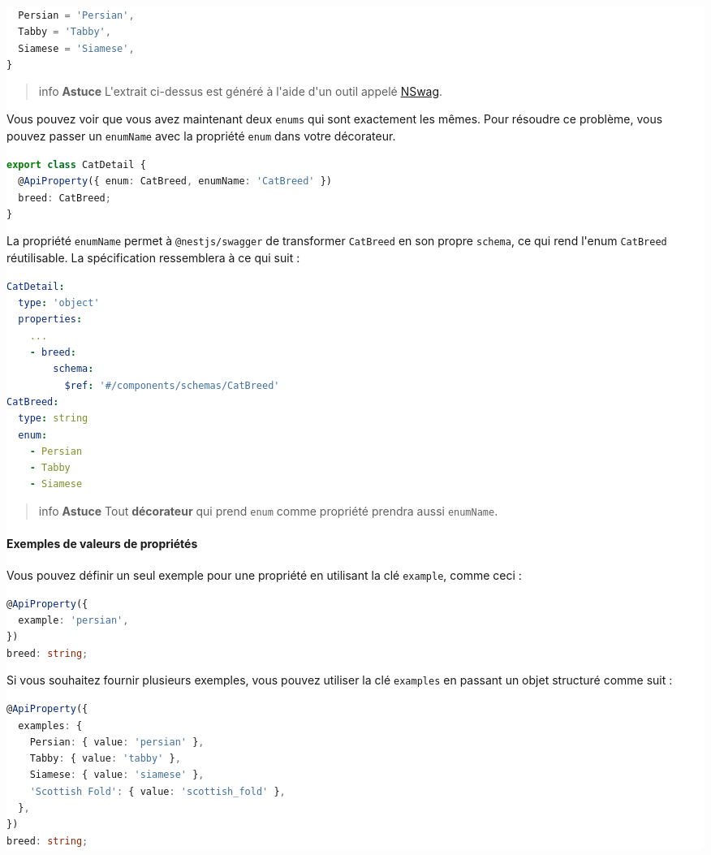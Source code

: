 ```typescript
  Persian = 'Persian',
  Tabby = 'Tabby',
  Siamese = 'Siamese',
}
```

> info **Astuce** L'extrait ci-dessus est généré à l'aide d'un outil appelé [NSwag](https://github.com/RicoSuter/NSwag).

Vous pouvez voir que vous avez maintenant deux `enums` qui sont exactement les mêmes.
Pour résoudre ce problème, vous pouvez passer un `enumName` avec la propriété `enum` dans votre décorateur.

```typescript
export class CatDetail {
  @ApiProperty({ enum: CatBreed, enumName: 'CatBreed' })
  breed: CatBreed;
}
```

La propriété `enumName` permet à `@nestjs/swagger` de transformer `CatBreed` en son propre `schema`, ce qui rend l'enum `CatBreed` réutilisable. La spécification ressemblera à ce qui suit :

```yaml
CatDetail:
  type: 'object'
  properties:
    ...
    - breed:
        schema:
          $ref: '#/components/schemas/CatBreed'
CatBreed:
  type: string
  enum:
    - Persian
    - Tabby
    - Siamese
```

> info **Astuce** Tout **décorateur** qui prend `enum` comme propriété prendra aussi `enumName`.

#### Exemples de valeurs de propriétés

Vous pouvez définir un seul exemple pour une propriété en utilisant la clé `example`, comme ceci :

```typescript
@ApiProperty({
  example: 'persian',
})
breed: string;
```

Si vous souhaitez fournir plusieurs exemples, vous pouvez utiliser la clé `examples` en passant un objet structuré comme suit :

```typescript
@ApiProperty({
  examples: {
    Persian: { value: 'persian' },
    Tabby: { value: 'tabby' },
    Siamese: { value: 'siamese' },
    'Scottish Fold': { value: 'scottish_fold' },
  },
})
breed: string;
```
